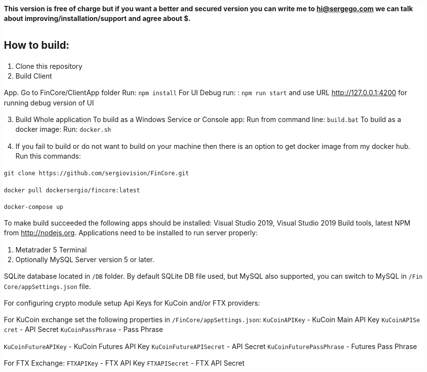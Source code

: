   **This version is free of charge but if you want a better and secured version you can write me to hi@sergego.com we can talk about improving/installation/support and agree about $.**
  <br>

## How to build:
1. Clone this repository
2. Build Client 





App. 
  Go to FinCore/ClientApp folder 
  Run: `npm install`
  For UI Debug run: : `npm run start` and use URL http://127.0.0.1:4200 for running debug version of UI

3. Build Whole application 
  To build as a Windows Service or Console app:
  Run from command line: `build.bat`
  To build as a docker image:
  Run: `docker.sh`

4. If you fail to build or do not want to build on your machine then there is an option to get docker image from my docker hub. Run this commands:

`git clone https://github.com/sergiovision/FinCore.git`

`docker pull dockersergio/fincore:latest`

`docker-compose up`

To make build succeeded the following apps should be installed: Visual Studio 2019, Visual Studio 2019 Build tools, latest NPM from http://nodejs.org.
Applications need to be installed to run server properly: 

1. Metatrader 5 Terminal
2. Optionally MySQL Server version 5 or later.

SQLite database located in `/DB` folder. By default SQLite DB file used, but MySQL also supported, you can switch to MySQL in `/FinCore/appSettings.json` file.

For configuring crypto module setup Api Keys for KuCoin and/or FTX providers:

   For KuCoin exchange set the following properties in `/FinCore/appSettings.json`:
  `KuCoinAPIKey`  - KuCoin Main API Key
  `KuCoinAPISecret` - API Secret
  `KuCoinPassPhrase` - Pass Phrase
  
  `KuCoinFutureAPIKey` - KuCoin Futures API Key
  `KuCoinFutureAPISecret` - API Secret
  `KuCoinFuturePassPhrase` - Futures Pass Phrase

   For FTX Exchange:
  `FTXAPIKey` - FTX API Key
  `FTXAPISecret` - FTX API Secret

